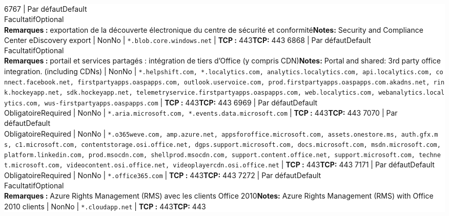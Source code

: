 <span data-ttu-id="ac2b7-382">67</span><span class="sxs-lookup"><span data-stu-id="ac2b7-382">67</span></span> | <span data-ttu-id="ac2b7-383">Par défaut</span><span class="sxs-lookup"><span data-stu-id="ac2b7-383">Default</span></span><BR><span data-ttu-id="ac2b7-384">Facultatif</span><span class="sxs-lookup"><span data-stu-id="ac2b7-384">Optional</span></span><BR><span data-ttu-id="ac2b7-385">**Remarques :** exportation de la découverte électronique du centre de sécurité et conformité</span><span class="sxs-lookup"><span data-stu-id="ac2b7-385">**Notes:** Security and Compliance Center eDiscovery export</span></span> | <span data-ttu-id="ac2b7-386">Non</span><span class="sxs-lookup"><span data-stu-id="ac2b7-386">No</span></span> | `*.blob.core.windows.net` | <span data-ttu-id="ac2b7-387">**TCP :** 443</span><span class="sxs-lookup"><span data-stu-id="ac2b7-387">**TCP:** 443</span></span>
<span data-ttu-id="ac2b7-388">68</span><span class="sxs-lookup"><span data-stu-id="ac2b7-388">68</span></span> | <span data-ttu-id="ac2b7-389">Par défaut</span><span class="sxs-lookup"><span data-stu-id="ac2b7-389">Default</span></span><BR><span data-ttu-id="ac2b7-390">Facultatif</span><span class="sxs-lookup"><span data-stu-id="ac2b7-390">Optional</span></span><BR><span data-ttu-id="ac2b7-p101">**Remarques :** portail et services partagés : intégration de tiers d’Office (y compris CDN)</span><span class="sxs-lookup"><span data-stu-id="ac2b7-p101">**Notes:** Portal and shared: 3rd party office integration. (including CDNs)</span></span> | <span data-ttu-id="ac2b7-393">Non</span><span class="sxs-lookup"><span data-stu-id="ac2b7-393">No</span></span> | `*.helpshift.com, *.localytics.com, analytics.localytics.com, api.localytics.com, connect.facebook.net, firstpartyapps.oaspapps.com, outlook.uservoice.com, prod.firstpartyapps.oaspapps.com.akadns.net, rink.hockeyapp.net, sdk.hockeyapp.net, telemetryservice.firstpartyapps.oaspapps.com, web.localytics.com, webanalytics.localytics.com, wus-firstpartyapps.oaspapps.com` | <span data-ttu-id="ac2b7-394">**TCP :** 443</span><span class="sxs-lookup"><span data-stu-id="ac2b7-394">**TCP:** 443</span></span>
<span data-ttu-id="ac2b7-395">69</span><span class="sxs-lookup"><span data-stu-id="ac2b7-395">69</span></span> | <span data-ttu-id="ac2b7-396">Par défaut</span><span class="sxs-lookup"><span data-stu-id="ac2b7-396">Default</span></span><BR><span data-ttu-id="ac2b7-397">Obligatoire</span><span class="sxs-lookup"><span data-stu-id="ac2b7-397">Required</span></span> | <span data-ttu-id="ac2b7-398">Non</span><span class="sxs-lookup"><span data-stu-id="ac2b7-398">No</span></span> | `*.aria.microsoft.com, *.events.data.microsoft.com` | <span data-ttu-id="ac2b7-399">**TCP :** 443</span><span class="sxs-lookup"><span data-stu-id="ac2b7-399">**TCP:** 443</span></span>
<span data-ttu-id="ac2b7-400">70</span><span class="sxs-lookup"><span data-stu-id="ac2b7-400">70</span></span> | <span data-ttu-id="ac2b7-401">Par défaut</span><span class="sxs-lookup"><span data-stu-id="ac2b7-401">Default</span></span><BR><span data-ttu-id="ac2b7-402">Obligatoire</span><span class="sxs-lookup"><span data-stu-id="ac2b7-402">Required</span></span> | <span data-ttu-id="ac2b7-403">Non</span><span class="sxs-lookup"><span data-stu-id="ac2b7-403">No</span></span> | `*.o365weve.com, amp.azure.net, appsforoffice.microsoft.com, assets.onestore.ms, auth.gfx.ms, c1.microsoft.com, contentstorage.osi.office.net, dgps.support.microsoft.com, docs.microsoft.com, msdn.microsoft.com, platform.linkedin.com, prod.msocdn.com, shellprod.msocdn.com, support.content.office.net, support.microsoft.com, technet.microsoft.com, videocontent.osi.office.net, videoplayercdn.osi.office.net` | <span data-ttu-id="ac2b7-404">**TCP :** 443</span><span class="sxs-lookup"><span data-stu-id="ac2b7-404">**TCP:** 443</span></span>
<span data-ttu-id="ac2b7-405">71</span><span class="sxs-lookup"><span data-stu-id="ac2b7-405">71</span></span> | <span data-ttu-id="ac2b7-406">Par défaut</span><span class="sxs-lookup"><span data-stu-id="ac2b7-406">Default</span></span><BR><span data-ttu-id="ac2b7-407">Obligatoire</span><span class="sxs-lookup"><span data-stu-id="ac2b7-407">Required</span></span> | <span data-ttu-id="ac2b7-408">Non</span><span class="sxs-lookup"><span data-stu-id="ac2b7-408">No</span></span> | `*.office365.com` | <span data-ttu-id="ac2b7-409">**TCP :** 443</span><span class="sxs-lookup"><span data-stu-id="ac2b7-409">**TCP:** 443</span></span>
<span data-ttu-id="ac2b7-410">72</span><span class="sxs-lookup"><span data-stu-id="ac2b7-410">72</span></span> | <span data-ttu-id="ac2b7-411">Par défaut</span><span class="sxs-lookup"><span data-stu-id="ac2b7-411">Default</span></span><BR><span data-ttu-id="ac2b7-412">Facultatif</span><span class="sxs-lookup"><span data-stu-id="ac2b7-412">Optional</span></span><BR><span data-ttu-id="ac2b7-413">**Remarques :** Azure Rights Management (RMS) avec les clients Office 2010</span><span class="sxs-lookup"><span data-stu-id="ac2b7-413">**Notes:** Azure Rights Management (RMS) with Office 2010 clients</span></span> | <span data-ttu-id="ac2b7-414">Non</span><span class="sxs-lookup"><span data-stu-id="ac2b7-414">No</span></span> | `*.cloudapp.net` | <span data-ttu-id="ac2b7-415">**TCP :** 443</span><span class="sxs-lookup"><span data-stu-id="ac2b7-415">**TCP:** 443</span></span>